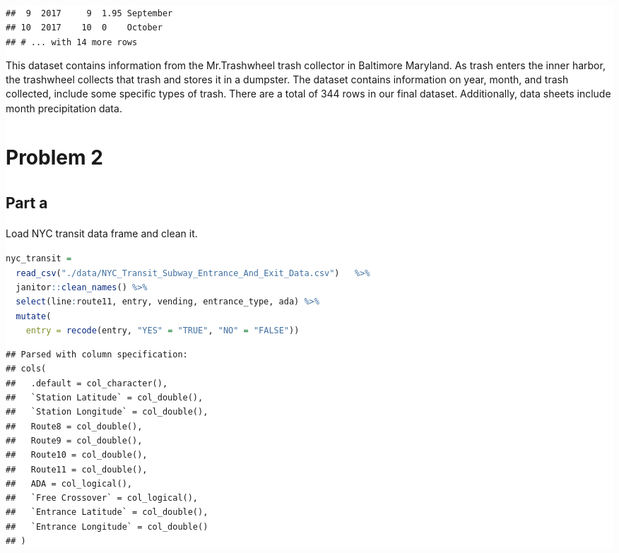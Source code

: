     ##  9  2017     9  1.95 September 
    ## 10  2017    10  0    October   
    ## # ... with 14 more rows

This dataset contains information from the Mr.Trashwheel trash collector
in Baltimore Maryland. As trash enters the inner harbor, the trashwheel
collects that trash and stores it in a dumpster. The dataset contains
information on year, month, and trash collected, include some specific
types of trash. There are a total of 344 rows in our final dataset.
Additionally, data sheets include month precipitation data.

# Problem 2

## Part a

Load NYC transit data frame and clean it.

``` r
nyc_transit = 
  read_csv("./data/NYC_Transit_Subway_Entrance_And_Exit_Data.csv")   %>%
  janitor::clean_names() %>% 
  select(line:route11, entry, vending, entrance_type, ada) %>% 
  mutate(
    entry = recode(entry, "YES" = "TRUE", "NO" = "FALSE"))
```

    ## Parsed with column specification:
    ## cols(
    ##   .default = col_character(),
    ##   `Station Latitude` = col_double(),
    ##   `Station Longitude` = col_double(),
    ##   Route8 = col_double(),
    ##   Route9 = col_double(),
    ##   Route10 = col_double(),
    ##   Route11 = col_double(),
    ##   ADA = col_logical(),
    ##   `Free Crossover` = col_logical(),
    ##   `Entrance Latitude` = col_double(),
    ##   `Entrance Longitude` = col_double()
    ## )
